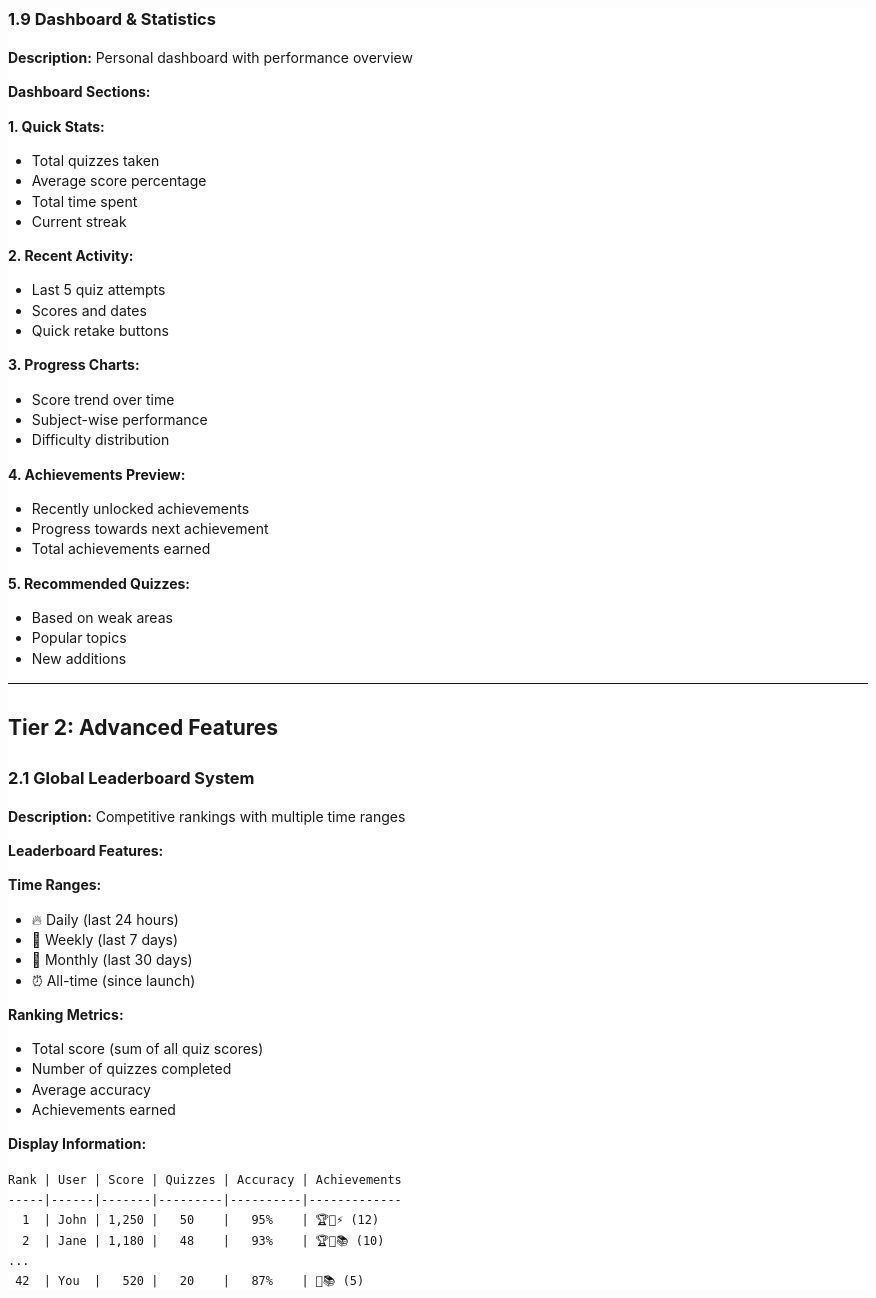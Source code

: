 
### 1.9 Dashboard & Statistics

**Description:** Personal dashboard with performance overview

**Dashboard Sections:**

**1. Quick Stats:**
- Total quizzes taken
- Average score percentage
- Total time spent
- Current streak

**2. Recent Activity:**
- Last 5 quiz attempts
- Scores and dates
- Quick retake buttons

**3. Progress Charts:**
- Score trend over time
- Subject-wise performance
- Difficulty distribution

**4. Achievements Preview:**
- Recently unlocked achievements
- Progress towards next achievement
- Total achievements earned

**5. Recommended Quizzes:**
- Based on weak areas
- Popular topics
- New additions

---

## Tier 2: Advanced Features

### 2.1 Global Leaderboard System

**Description:** Competitive rankings with multiple time ranges

**Leaderboard Features:**

**Time Ranges:**
- 🔥 Daily (last 24 hours)
- 📅 Weekly (last 7 days)
- 📆 Monthly (last 30 days)
- ⏰ All-time (since launch)

**Ranking Metrics:**
- Total score (sum of all quiz scores)
- Number of quizzes completed
- Average accuracy
- Achievements earned

**Display Information:**
```
Rank | User | Score | Quizzes | Accuracy | Achievements
-----|------|-------|---------|----------|-------------
  1  | John | 1,250 |   50    |   95%    | 🏆🎯⚡ (12)
  2  | Jane | 1,180 |   48    |   93%    | 🏆🎯📚 (10)
...
 42  | You  |   520 |   20    |   87%    | 🎯📚 (5)
```

